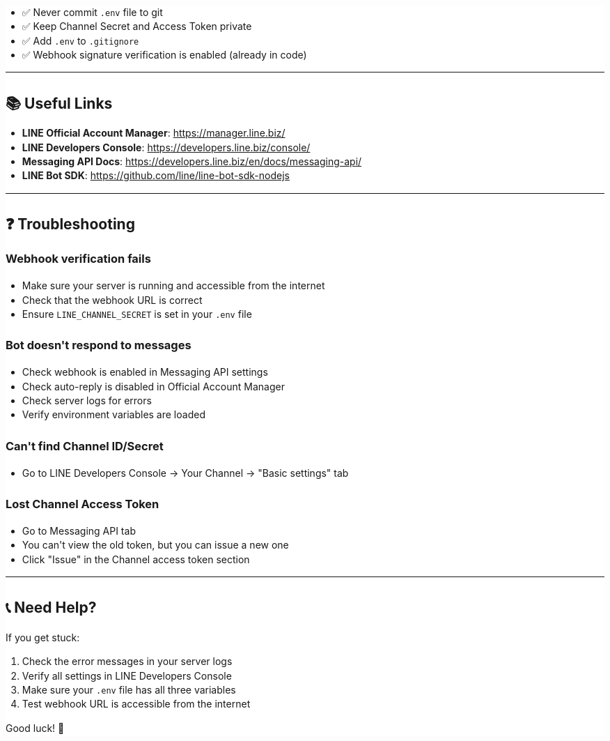 - ✅ Never commit `.env` file to git
- ✅ Keep Channel Secret and Access Token private
- ✅ Add `.env` to `.gitignore`
- ✅ Webhook signature verification is enabled (already in code)

---

## 📚 Useful Links

- **LINE Official Account Manager**: https://manager.line.biz/
- **LINE Developers Console**: https://developers.line.biz/console/
- **Messaging API Docs**: https://developers.line.biz/en/docs/messaging-api/
- **LINE Bot SDK**: https://github.com/line/line-bot-sdk-nodejs

---

## ❓ Troubleshooting

### Webhook verification fails
- Make sure your server is running and accessible from the internet
- Check that the webhook URL is correct
- Ensure `LINE_CHANNEL_SECRET` is set in your `.env` file

### Bot doesn't respond to messages
- Check webhook is enabled in Messaging API settings
- Check auto-reply is disabled in Official Account Manager
- Check server logs for errors
- Verify environment variables are loaded

### Can't find Channel ID/Secret
- Go to LINE Developers Console → Your Channel → "Basic settings" tab

### Lost Channel Access Token
- Go to Messaging API tab
- You can't view the old token, but you can issue a new one
- Click "Issue" in the Channel access token section

---

## 📞 Need Help?

If you get stuck:
1. Check the error messages in your server logs
2. Verify all settings in LINE Developers Console
3. Make sure your `.env` file has all three variables
4. Test webhook URL is accessible from the internet

Good luck! 🚀
